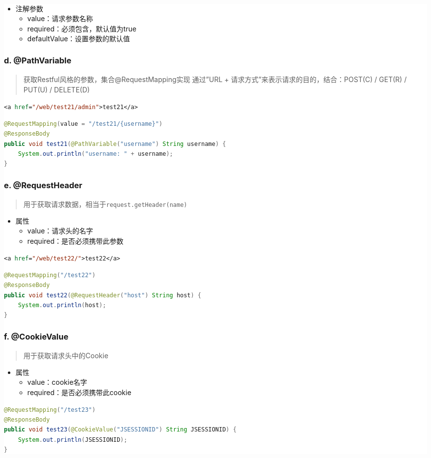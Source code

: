 - 注解参数
	- value：请求参数名称
	- required：必须包含，默认值为true
	- defaultValue：设置参数的默认值

### d. @PathVariable

> 获取Restful风格的参数，集合@RequestMapping实现
> 通过”URL + 请求方式”来表示请求的目的，结合：POST(C) / GET(R) / PUT(U) / DELETE(D)

```jsp
<a href="/web/test21/admin">test21</a>
```

```java
@RequestMapping(value = "/test21/{username}")
@ResponseBody
public void test21(@PathVariable("username") String username) {
	System.out.println("username: " + username);
}
```

### e. @RequestHeader

> 用于获取请求数据，相当于`request.getHeader(name)`

- 属性
	- value：请求头的名字
	- required：是否必须携带此参数

```jsp
<a href="/web/test22/">test22</a>
```

```java
@RequestMapping("/test22")
@ResponseBody
public void test22(@RequestHeader("host") String host) {
	System.out.println(host);
}
```

### f. @CookieValue

> 用于获取请求头中的Cookie

- 属性
	- value：cookie名字
	- required：是否必须携带此cookie

```java
@RequestMapping("/test23")
@ResponseBody
public void test23(@CookieValue("JSESSIONID") String JSESSIONID) {
	System.out.println(JSESSIONID);
}
```

